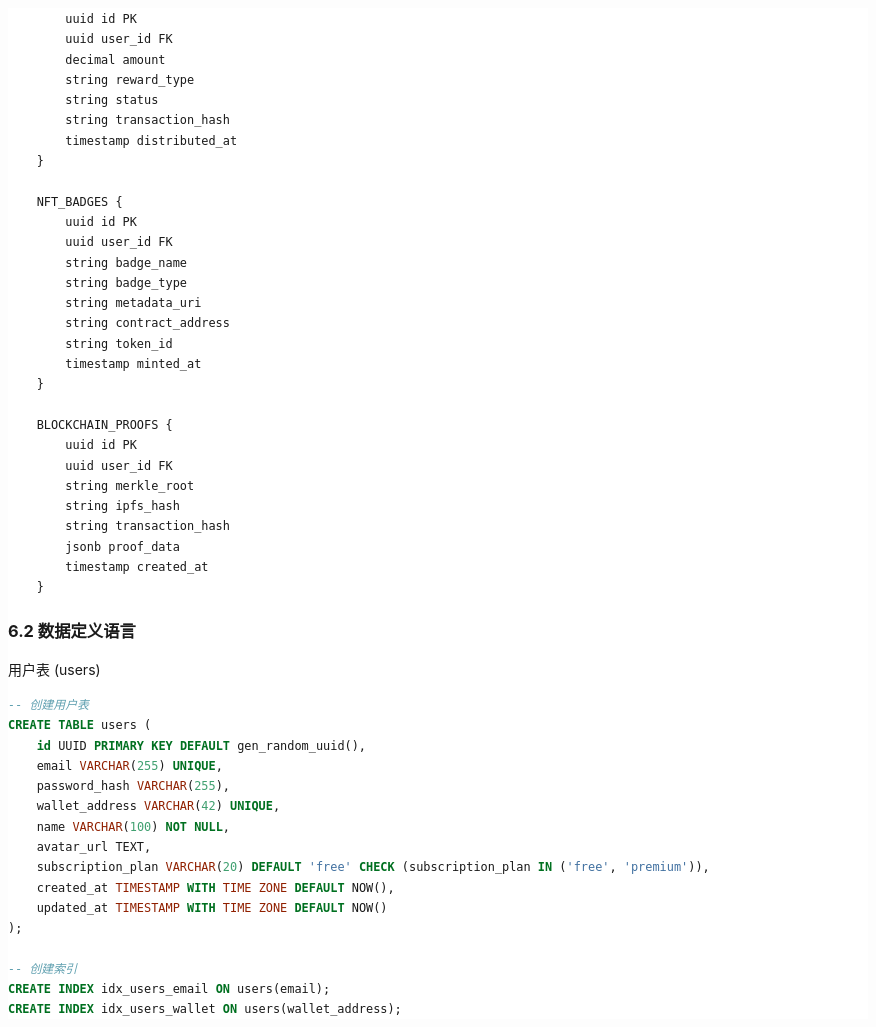 ```mermaid
        uuid id PK
        uuid user_id FK
        decimal amount
        string reward_type
        string status
        string transaction_hash
        timestamp distributed_at
    }
    
    NFT_BADGES {
        uuid id PK
        uuid user_id FK
        string badge_name
        string badge_type
        string metadata_uri
        string contract_address
        string token_id
        timestamp minted_at
    }
    
    BLOCKCHAIN_PROOFS {
        uuid id PK
        uuid user_id FK
        string merkle_root
        string ipfs_hash
        string transaction_hash
        jsonb proof_data
        timestamp created_at
    }
```

### 6.2 数据定义语言

用户表 (users)

```sql
-- 创建用户表
CREATE TABLE users (
    id UUID PRIMARY KEY DEFAULT gen_random_uuid(),
    email VARCHAR(255) UNIQUE,
    password_hash VARCHAR(255),
    wallet_address VARCHAR(42) UNIQUE,
    name VARCHAR(100) NOT NULL,
    avatar_url TEXT,
    subscription_plan VARCHAR(20) DEFAULT 'free' CHECK (subscription_plan IN ('free', 'premium')),
    created_at TIMESTAMP WITH TIME ZONE DEFAULT NOW(),
    updated_at TIMESTAMP WITH TIME ZONE DEFAULT NOW()
);

-- 创建索引
CREATE INDEX idx_users_email ON users(email);
CREATE INDEX idx_users_wallet ON users(wallet_address);
```
